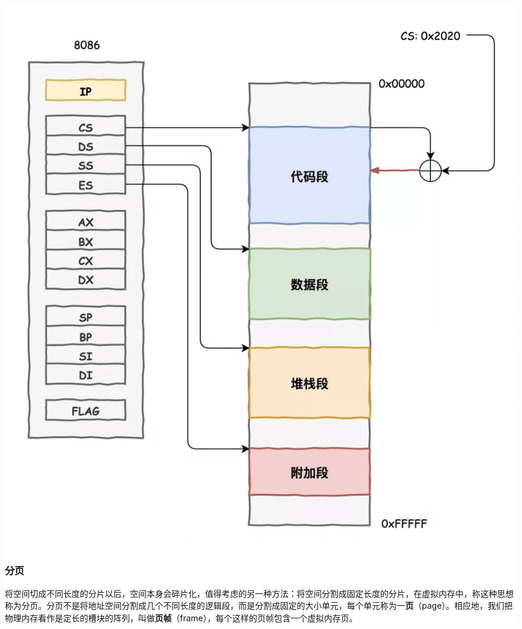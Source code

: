 ![](../../assets/images/those-things-in-memory/segment.png)

### 分页

将空间切成不同长度的分片以后，空间本身会碎片化，值得考虑的另一种方法：将空间分割成固定长度的分片，在虚拟内存中，称这种思想称为分页。分页不是将地址空间分割成几个不同长度的逻辑段，而是分割成固定的大小单元，每个单元称为一**页**（page）。相应地，我们把物理内存看作是定长的槽块的阵列，叫做**页帧**（frame），每个这样的页帧包含一个虚拟内存页。
